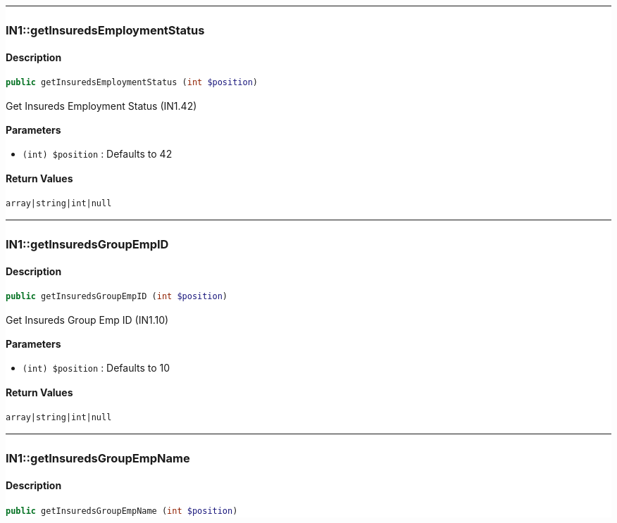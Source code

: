 


<hr />


### IN1::getInsuredsEmploymentStatus  

**Description**

```php
public getInsuredsEmploymentStatus (int $position)
```

Get Insureds Employment Status (IN1.42) 

 

**Parameters**

* `(int) $position`
: Defaults to 42  

**Return Values**

`array|string|int|null`




<hr />


### IN1::getInsuredsGroupEmpID  

**Description**

```php
public getInsuredsGroupEmpID (int $position)
```

Get Insureds Group Emp ID (IN1.10) 

 

**Parameters**

* `(int) $position`
: Defaults to 10  

**Return Values**

`array|string|int|null`




<hr />


### IN1::getInsuredsGroupEmpName  

**Description**

```php
public getInsuredsGroupEmpName (int $position)
```
